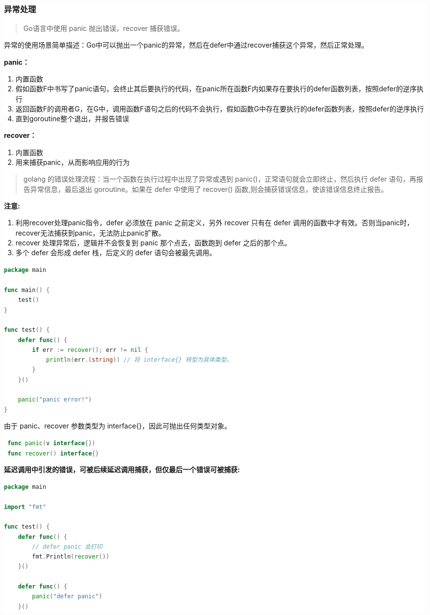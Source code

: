 ### 异常处理

> Go语言中使用 panic 抛出错误，recover 捕获错误。

异常的使用场景简单描述：Go中可以抛出一个panic的异常，然后在defer中通过recover捕获这个异常，然后正常处理。

**panic：**

1. 内置函数
2. 假如函数F中书写了panic语句，会终止其后要执行的代码，在panic所在函数F内如果存在要执行的defer函数列表，按照defer的逆序执行
3. 返回函数F的调用者G，在G中，调用函数F语句之后的代码不会执行，假如函数G中存在要执行的defer函数列表，按照defer的逆序执行
4. 直到goroutine整个退出，并报告错误

**recover：**

1. 内置函数
2. 用来捕获panic，从而影响应用的行为

> golang 的错误处理流程：当一个函数在执行过程中出现了异常或遇到 panic()，正常语句就会立即终止，然后执行 defer 语句，再报告异常信息，最后退出 goroutine。如果在 defer 中使用了 recover() 函数,则会捕获错误信息，使该错误信息终止报告。

**注意:**

1. 利用recover处理panic指令，defer 必须放在 panic 之前定义，另外 recover 只有在 defer 调用的函数中才有效。否则当panic时，recover无法捕获到panic，无法防止panic扩散。
2. recover 处理异常后，逻辑并不会恢复到 panic 那个点去，函数跑到 defer 之后的那个点。
3. 多个 defer 会形成 defer 栈，后定义的 defer 语句会被最先调用。

```go
package main

func main() {
    test()
}

func test() {
    defer func() {
        if err := recover(); err != nil {
            println(err.(string)) // 将 interface{} 转型为具体类型。
        }
    }()

    panic("panic error!")
}
```

由于 panic、recover 参数类型为 interface{}，因此可抛出任何类型对象。

~~~go
 func panic(v interface{})
 func recover() interface{}
~~~

**延迟调用中引发的错误，可被后续延迟调用捕获，但仅最后一个错误可被捕获:**

~~~go
package main

import "fmt"

func test() {
    defer func() {
        // defer panic 会打印
        fmt.Println(recover())
    }()

    defer func() {
        panic("defer panic")
    }()

~~~